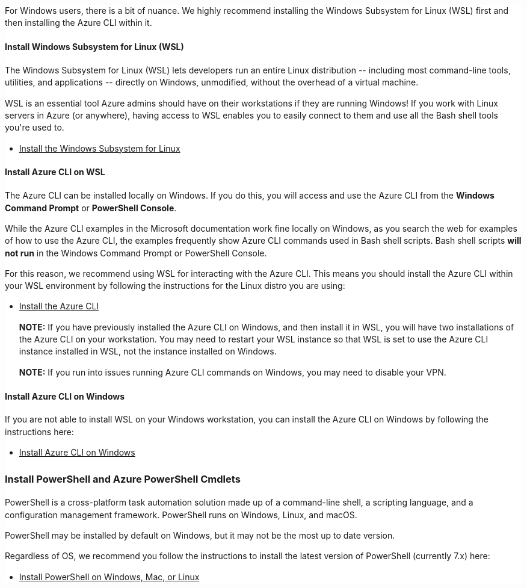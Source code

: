 For Windows users, there is a bit of nuance. We highly recommend installing the Windows Subsystem for Linux (WSL) first and then installing the Azure CLI within it.

#### Install Windows Subsystem for Linux (WSL)

The Windows Subsystem for Linux (WSL) lets developers run an entire Linux distribution -- including most command-line tools, utilities, and applications -- directly on Windows, unmodified, without the overhead of a virtual machine.

WSL is an essential tool Azure admins should have on their workstations if they are running Windows! If you work with Linux servers in Azure (or anywhere), having access to WSL enables you to easily connect to them and use all the Bash shell tools you're used to.

- [Install the Windows Subsystem for Linux](https://learn.microsoft.com/en-us/windows/wsl/install)

#### Install Azure CLI on WSL

The Azure CLI can be installed locally on Windows. If you do this, you will access and use the Azure CLI from the **Windows Command Prompt** or **PowerShell Console**.

While the Azure CLI examples in the Microsoft documentation work fine locally on Windows, as you search the web for examples of how to use the Azure CLI, the examples frequently show Azure CLI commands used in Bash shell scripts. Bash shell scripts **will not run** in the Windows Command Prompt or PowerShell Console.

For this reason, we recommend using WSL for interacting with the Azure CLI. This means you should install the Azure CLI within your WSL environment by following the instructions for the Linux distro you are using:

- [Install the Azure CLI](https://learn.microsoft.com/en-us/cli/azure/install-azure-cli)

  **NOTE:** If you have previously installed the Azure CLI on Windows, and then install it in WSL, you will have two installations of the Azure CLI on your workstation. You may need to restart your WSL instance so that WSL is set to use the Azure CLI instance installed in WSL, not the instance installed on Windows.

  **NOTE:** If you run into issues running Azure CLI commands on Windows, you may need to disable your VPN.

#### Install Azure CLI on Windows

If you are not able to install WSL on your Windows workstation, you can install the Azure CLI on Windows by following the instructions here:
- [Install Azure CLI on Windows](https://learn.microsoft.com/en-us/cli/azure/install-azure-cli-windows?tabs=azure-cli)

### Install PowerShell and Azure PowerShell Cmdlets

PowerShell is a cross-platform task automation solution made up of a command-line shell, a scripting language, and a configuration management framework. PowerShell runs on Windows, Linux, and macOS. 

PowerShell may be installed by default on Windows, but it may not be the most up to date version. 

Regardless of OS, we recommend you follow the instructions to install the latest version of PowerShell (currently 7.x) here:
- [Install PowerShell on Windows, Mac, or Linux](https://learn.microsoft.com/powershell/scripting/install/installing-powershell)
